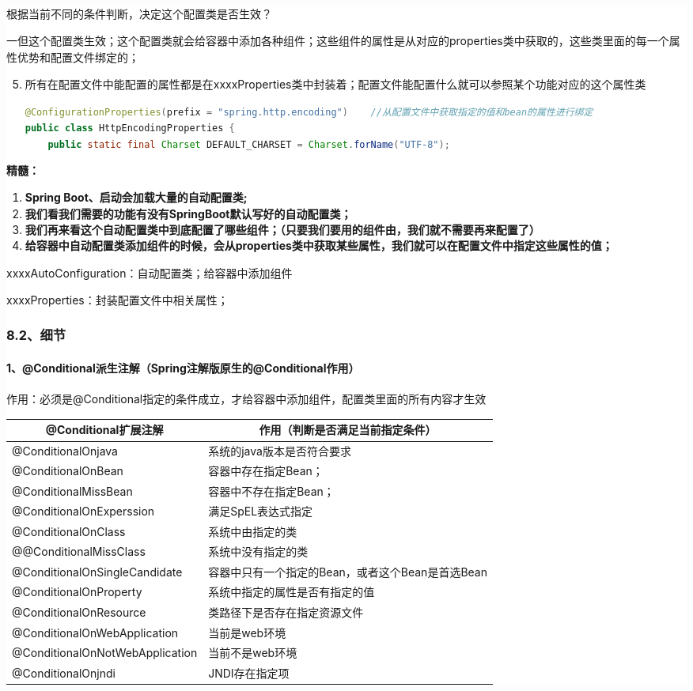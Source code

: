    根据当前不同的条件判断，决定这个配置类是否生效？

   一但这个配置类生效；这个配置类就会给容器中添加各种组件；这些组件的属性是从对应的properties类中获取的，这些类里面的每一个属性优势和配置文件绑定的；

5. 所有在配置文件中能配置的属性都是在xxxxProperties类中封装着；配置文件能配置什么就可以参照某个功能对应的这个属性类

   ```java
   @ConfigurationProperties(prefix = "spring.http.encoding")	//从配置文件中获取指定的值和bean的属性进行绑定
   public class HttpEncodingProperties {
       public static final Charset DEFAULT_CHARSET = Charset.forName("UTF-8");
   ```



**精髓：**

1. **Spring Boot、启动会加载大量的自动配置类;**
2. **我们看我们需要的功能有没有SpringBoot默认写好的自动配置类；**
3. **我们再来看这个自动配置类中到底配置了哪些组件；（只要我们要用的组件由，我们就不需要再来配置了）**
4. **给容器中自动配置类添加组件的时候，会从properties类中获取某些属性，我们就可以在配置文件中指定这些属性的值；**



xxxxAutoConfiguration：自动配置类；给容器中添加组件

xxxxProperties：封装配置文件中相关属性；



### 8.2、细节

#### 1、@Conditional派生注解（Spring注解版原生的@Conditional作用）

作用：必须是@Conditional指定的条件成立，才给容器中添加组件，配置类里面的所有内容才生效 

| @Conditional扩展注解            | 作用（判断是否满足当前指定条件）                 |
| ------------------------------- | ------------------------------------------------ |
| @ConditionalOnjava              | 系统的java版本是否符合要求                       |
| @ConditionalOnBean              | 容器中存在指定Bean；                             |
| @ConditionalMissBean            | 容器中不存在指定Bean；                           |
| @ConditionalOnExperssion        | 满足SpEL表达式指定                               |
| @ConditionalOnClass             | 系统中由指定的类                                 |
| @@ConditionalMissClass          | 系统中没有指定的类                               |
| @ConditionalOnSingleCandidate   | 容器中只有一个指定的Bean，或者这个Bean是首选Bean |
| @ConditionalOnProperty          | 系统中指定的属性是否有指定的值                   |
| @ConditionalOnResource          | 类路径下是否存在指定资源文件                     |
| @ConditionalOnWebApplication    | 当前是web环境                                    |
| @ConditionalOnNotWebApplication | 当前不是web环境                                  |
| @ConditionalOnjndi              | JNDI存在指定项                                   |
